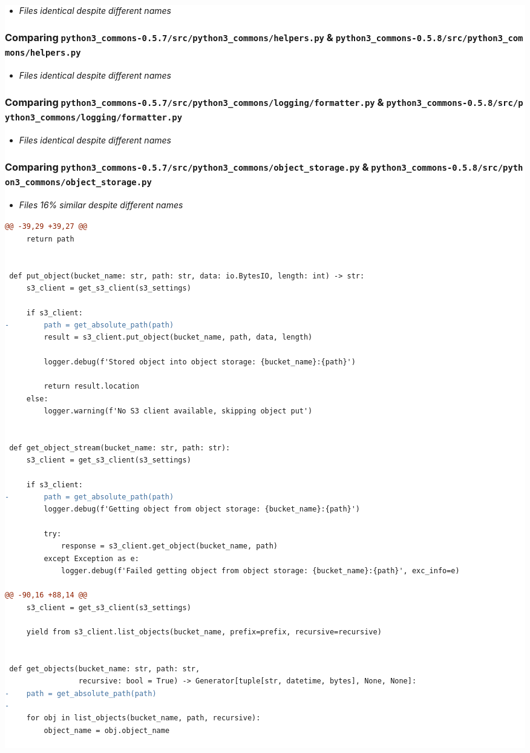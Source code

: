  * *Files identical despite different names*

### Comparing `python3_commons-0.5.7/src/python3_commons/helpers.py` & `python3_commons-0.5.8/src/python3_commons/helpers.py`

 * *Files identical despite different names*

### Comparing `python3_commons-0.5.7/src/python3_commons/logging/formatter.py` & `python3_commons-0.5.8/src/python3_commons/logging/formatter.py`

 * *Files identical despite different names*

### Comparing `python3_commons-0.5.7/src/python3_commons/object_storage.py` & `python3_commons-0.5.8/src/python3_commons/object_storage.py`

 * *Files 16% similar despite different names*

```diff
@@ -39,29 +39,27 @@
     return path
 
 
 def put_object(bucket_name: str, path: str, data: io.BytesIO, length: int) -> str:
     s3_client = get_s3_client(s3_settings)
 
     if s3_client:
-        path = get_absolute_path(path)
         result = s3_client.put_object(bucket_name, path, data, length)
 
         logger.debug(f'Stored object into object storage: {bucket_name}:{path}')
 
         return result.location
     else:
         logger.warning(f'No S3 client available, skipping object put')
 
 
 def get_object_stream(bucket_name: str, path: str):
     s3_client = get_s3_client(s3_settings)
 
     if s3_client:
-        path = get_absolute_path(path)
         logger.debug(f'Getting object from object storage: {bucket_name}:{path}')
 
         try:
             response = s3_client.get_object(bucket_name, path)
         except Exception as e:
             logger.debug(f'Failed getting object from object storage: {bucket_name}:{path}', exc_info=e)
 
@@ -90,16 +88,14 @@
     s3_client = get_s3_client(s3_settings)
 
     yield from s3_client.list_objects(bucket_name, prefix=prefix, recursive=recursive)
 
 
 def get_objects(bucket_name: str, path: str,
                 recursive: bool = True) -> Generator[tuple[str, datetime, bytes], None, None]:
-    path = get_absolute_path(path)
-
     for obj in list_objects(bucket_name, path, recursive):
         object_name = obj.object_name
 
```